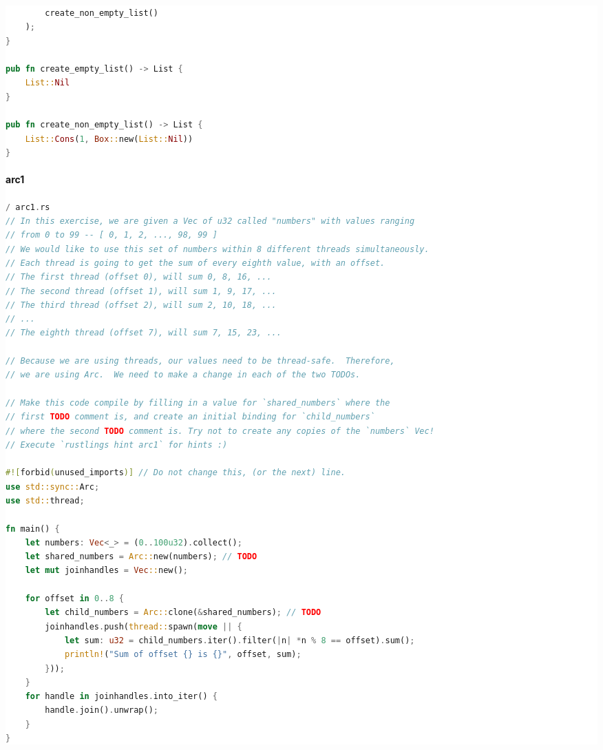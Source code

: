 ```rust
        create_non_empty_list()
    );
}

pub fn create_empty_list() -> List {
    List::Nil
}

pub fn create_non_empty_list() -> List {
    List::Cons(1, Box::new(List::Nil))
}

```

#### **arc1**

```rust
/ arc1.rs
// In this exercise, we are given a Vec of u32 called "numbers" with values ranging
// from 0 to 99 -- [ 0, 1, 2, ..., 98, 99 ]
// We would like to use this set of numbers within 8 different threads simultaneously.
// Each thread is going to get the sum of every eighth value, with an offset.
// The first thread (offset 0), will sum 0, 8, 16, ...
// The second thread (offset 1), will sum 1, 9, 17, ...
// The third thread (offset 2), will sum 2, 10, 18, ...
// ...
// The eighth thread (offset 7), will sum 7, 15, 23, ...

// Because we are using threads, our values need to be thread-safe.  Therefore,
// we are using Arc.  We need to make a change in each of the two TODOs.

// Make this code compile by filling in a value for `shared_numbers` where the
// first TODO comment is, and create an initial binding for `child_numbers`
// where the second TODO comment is. Try not to create any copies of the `numbers` Vec!
// Execute `rustlings hint arc1` for hints :)

#![forbid(unused_imports)] // Do not change this, (or the next) line.
use std::sync::Arc;
use std::thread;

fn main() {
    let numbers: Vec<_> = (0..100u32).collect();
    let shared_numbers = Arc::new(numbers); // TODO
    let mut joinhandles = Vec::new();

    for offset in 0..8 {
        let child_numbers = Arc::clone(&shared_numbers); // TODO
        joinhandles.push(thread::spawn(move || {
            let sum: u32 = child_numbers.iter().filter(|n| *n % 8 == offset).sum();
            println!("Sum of offset {} is {}", offset, sum);
        }));
    }
    for handle in joinhandles.into_iter() {
        handle.join().unwrap();
    }
}

```
